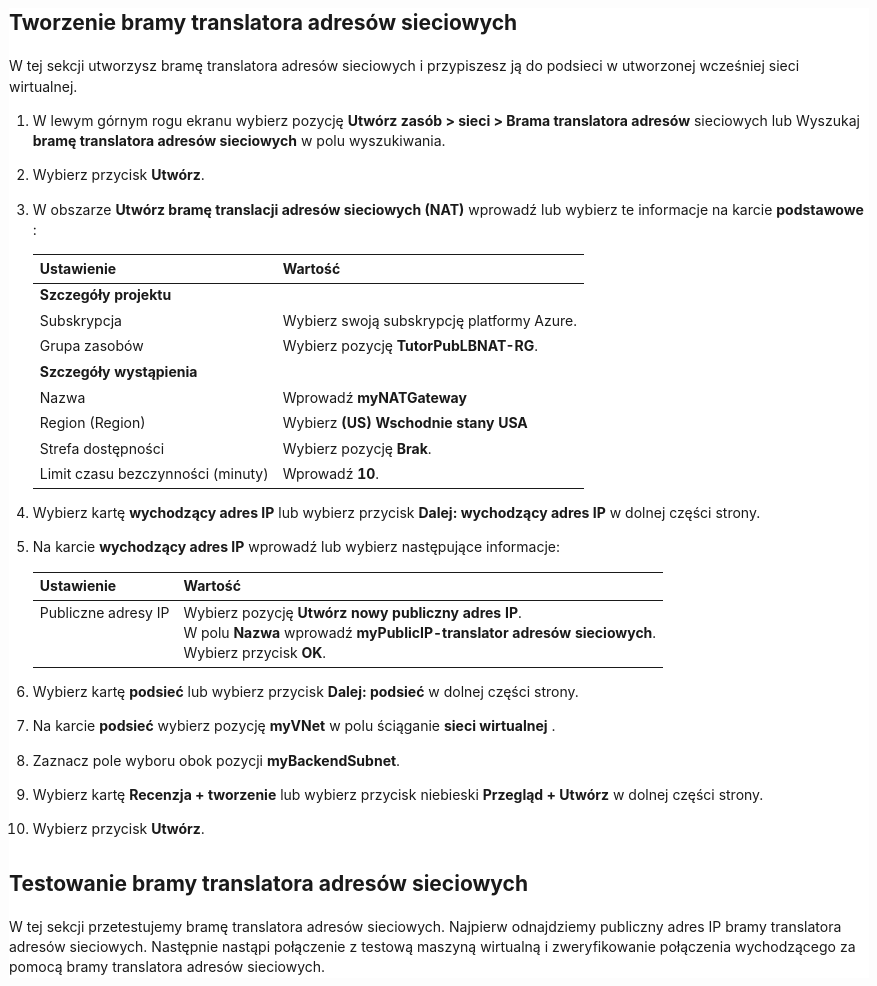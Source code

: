 ## <a name="create-nat-gateway"></a>Tworzenie bramy translatora adresów sieciowych

W tej sekcji utworzysz bramę translatora adresów sieciowych i przypiszesz ją do podsieci w utworzonej wcześniej sieci wirtualnej.

1. W lewym górnym rogu ekranu wybierz pozycję **Utwórz zasób > sieci > Brama translatora adresów** sieciowych lub Wyszukaj **bramę translatora adresów sieciowych** w polu wyszukiwania.

2. Wybierz przycisk **Utwórz**. 

3. W obszarze **Utwórz bramę translacji adresów sieciowych (NAT)** wprowadź lub wybierz te informacje na karcie **podstawowe** :

    | **Ustawienie**          | **Wartość**                                                           |
    |------------------|-----------------------------------------------------------------|
    | **Szczegóły projektu**  |                                                                 |
    | Subskrypcja     | Wybierz swoją subskrypcję platformy Azure.                                  |
    | Grupa zasobów   | Wybierz pozycję **TutorPubLBNAT-RG**. |
    | **Szczegóły wystąpienia** |                                                                 |
    | Nazwa             | Wprowadź **myNATGateway**                                    |
    | Region (Region)           | Wybierz **(US) Wschodnie stany USA**  |
    | Strefa dostępności | Wybierz pozycję **Brak**. |
    | Limit czasu bezczynności (minuty) | Wprowadź **10**. |

4. Wybierz kartę **wychodzący adres IP** lub wybierz przycisk **Dalej: wychodzący adres IP** w dolnej części strony.

5. Na karcie **wychodzący adres IP** wprowadź lub wybierz następujące informacje:

    | **Ustawienie** | **Wartość** |
    | ----------- | --------- |
    | Publiczne adresy IP | Wybierz pozycję **Utwórz nowy publiczny adres IP**. </br> W polu **Nazwa** wprowadź **myPublicIP-translator adresów sieciowych**. </br> Wybierz przycisk **OK**. |

6. Wybierz kartę **podsieć** lub wybierz przycisk **Dalej: podsieć** w dolnej części strony.

7. Na karcie **podsieć** wybierz pozycję **myVNet** w polu ściąganie **sieci wirtualnej** .

8. Zaznacz pole wyboru obok pozycji **myBackendSubnet**.

9. Wybierz kartę **Recenzja + tworzenie** lub wybierz przycisk niebieski **Przegląd + Utwórz** w dolnej części strony.

10. Wybierz przycisk **Utwórz**.

## <a name="test-nat-gateway"></a>Testowanie bramy translatora adresów sieciowych

W tej sekcji przetestujemy bramę translatora adresów sieciowych. Najpierw odnajdziemy publiczny adres IP bramy translatora adresów sieciowych. Następnie nastąpi połączenie z testową maszyną wirtualną i zweryfikowanie połączenia wychodzącego za pomocą bramy translatora adresów sieciowych.
    